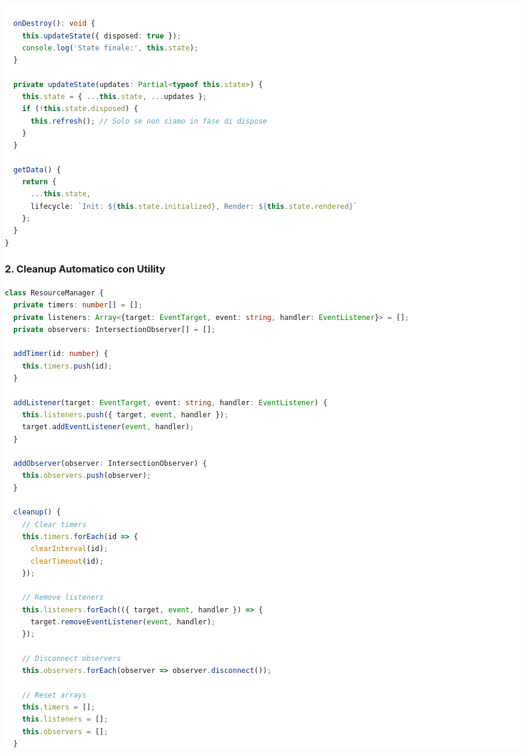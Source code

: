 ```typescript

  onDestroy(): void {
    this.updateState({ disposed: true });
    console.log('State finale:', this.state);
  }

  private updateState(updates: Partial<typeof this.state>) {
    this.state = { ...this.state, ...updates };
    if (!this.state.disposed) {
      this.refresh(); // Solo se non siamo in fase di dispose
    }
  }

  getData() {
    return {
      ...this.state,
      lifecycle: `Init: ${this.state.initialized}, Render: ${this.state.rendered}`
    };
  }
}
```

### 2. **Cleanup Automatico con Utility**

```typescript
class ResourceManager {
  private timers: number[] = [];
  private listeners: Array<{target: EventTarget, event: string, handler: EventListener}> = [];
  private observers: IntersectionObserver[] = [];

  addTimer(id: number) {
    this.timers.push(id);
  }

  addListener(target: EventTarget, event: string, handler: EventListener) {
    this.listeners.push({ target, event, handler });
    target.addEventListener(event, handler);
  }

  addObserver(observer: IntersectionObserver) {
    this.observers.push(observer);
  }

  cleanup() {
    // Clear timers
    this.timers.forEach(id => {
      clearInterval(id);
      clearTimeout(id);
    });

    // Remove listeners
    this.listeners.forEach(({ target, event, handler }) => {
      target.removeEventListener(event, handler);
    });

    // Disconnect observers
    this.observers.forEach(observer => observer.disconnect());

    // Reset arrays
    this.timers = [];
    this.listeners = [];
    this.observers = [];
  }
```